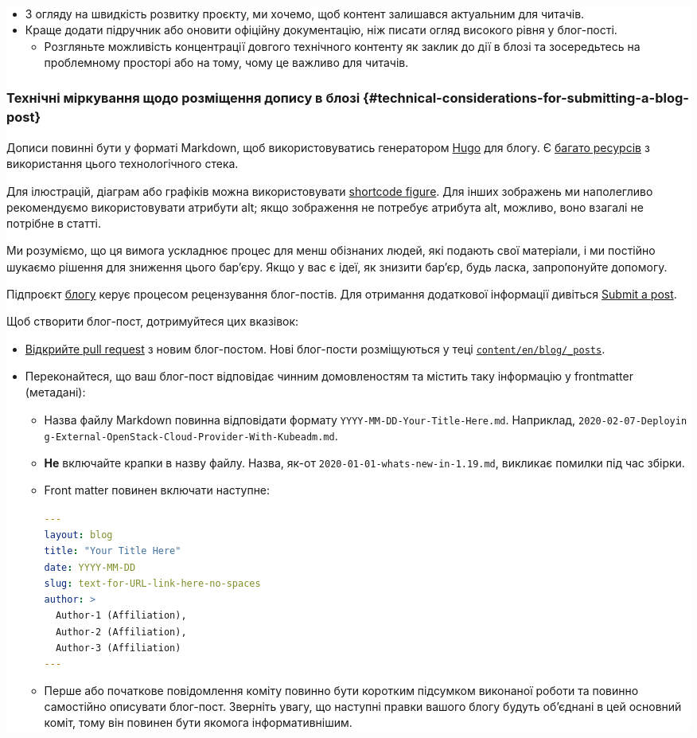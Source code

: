   - З огляду на швидкість розвитку проєкту, ми хочемо, щоб контент залишався актуальним для читачів.
  - Краще додати підручник або оновити офіційну документацію, ніж писати огляд високого рівня у блог-пості.
    - Розгляньте можливість концентрації довгого технічного контенту як заклик до дії в блозі та зосередьтесь на проблемному просторі або на тому, чому це важливо для читачів.

### Технічні міркування щодо розміщення допису в блозі {#technical-considerations-for-submitting-a-blog-post}

Дописи повинні бути у форматі Markdown, щоб використовуватись генератором [Hugo](https://gohugo.io/) для блогу. Є [багато ресурсів](https://gohugo.io/documentation/) з використання цього технологічного стека.

Для ілюстрацій, діаграм або графіків можна використовувати [shortcode figure](https://gohugo.io/content-management/shortcodes/#figure). Для інших зображень ми наполегливо рекомендуємо використовувати атрибути alt; якщо зображення не потребує атрибута alt, можливо, воно взагалі не потрібне в статті.

Ми розуміємо, що ця вимога ускладнює процес для менш обізнаних людей, які подають свої матеріали, і ми постійно шукаємо рішення для зниження цього барʼєру. Якщо у вас є ідеї, як знизити барʼєр, будь ласка, запропонуйте допомогу.

Підпроєкт [блогу](https://github.com/kubernetes/community/tree/master/sig-docs/blog-subproject) керує процесом рецензування блог-постів. Для отримання додаткової інформації дивіться
[Submit a post](https://github.com/kubernetes/community/tree/master/sig-docs/blog-subproject#submit-a-post).

Щоб створити блог-пост, дотримуйтеся цих вказівок:

- [Відкрийте pull request](/docs/contribute/new-content/open-a-pr/#fork-the-repo) з новим блог-постом. Нові блог-пости розміщуються у теці [`content/en/blog/_posts`](https://github.com/kubernetes/website/tree/main/content/en/blog/_posts).

- Переконайтеся, що ваш блог-пост відповідає чинним домовленостям та містить таку інформацію у frontmatter (метадані):

  - Назва файлу Markdown повинна відповідати формату `YYYY-MM-DD-Your-Title-Here.md`. Наприклад,
    `2020-02-07-Deploying-External-OpenStack-Cloud-Provider-With-Kubeadm.md`.
  - **Не** включайте крапки в назву файлу. Назва, як-от `2020-01-01-whats-new-in-1.19.md`, викликає
    помилки під час збірки.
  - Front matter повинен включати наступне:

    ```yaml
    ---
    layout: blog
    title: "Your Title Here"
    date: YYYY-MM-DD
    slug: text-for-URL-link-here-no-spaces
    author: >
      Author-1 (Affiliation),
      Author-2 (Affiliation),
      Author-3 (Affiliation)
    ---
    ```

  - Перше або початкове повідомлення коміту повинно бути коротким підсумком виконаної роботи та повинно самостійно описувати блог-пост. Зверніть увагу, що наступні правки вашого блогу будуть обʼєднані в цей основний коміт, тому він повинен бути якомога інформативнішим.

